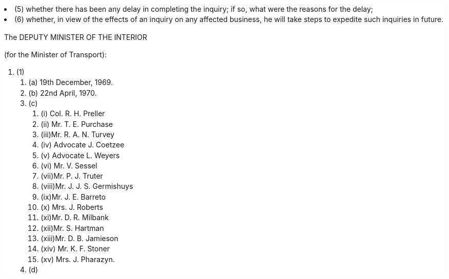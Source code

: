 <li>(5) whether there has been any delay in completing the inquiry; if so, what were the reasons for the delay;</li>

<li>(6) whether, in view of the effects of an inquiry on any affected business, he will take steps to expedite such inquiries in future.</li>

</ol>

</question>

<answer by="#deputy_minister_of_the_interior" to="#sutton">

<from>The DEPUTY MINISTER OF THE INTERIOR</from>

<p>(for the Minister of Transport):</p>

<ol>

<li>(1)

<ol>

<li>(a) 19th December, 1969.</li>

<li>(b) 22nd April, 1970.</li>

<li>(c)

<ol>

<li>(i) Col. R. H. Preller</li>

<li>(ii) Mr. T. E. Purchase</li>

<li>(iii)Mr. R. A. N. Turvey</li>

<li>(iv) Advocate J. Coetzee</li>

<li>(v) Advocate L. Weyers</li>

<li>(vi) Mr. V. Sessel</li>

<li>(vii)Mr. P. J. Truter</li>

<li>(viii)Mr. J. J. S. Germishuys</li>

<li>(ix)Mr. J. E. Barreto</li>

<li>(x) Mrs. J. Roberts</li>

<li>(xi)Mr. D. R. Milbank</li>

<li>(xii)Mr. S. Hartman</li>

<li>(xiii)Mr. D. B. Jamieson</li>

<li>(xiv) Mr. K. F. Stoner</li>

<li>(xv) Mrs. J. Pharazyn.</li>

</ol>

</li>

<li>(d)
